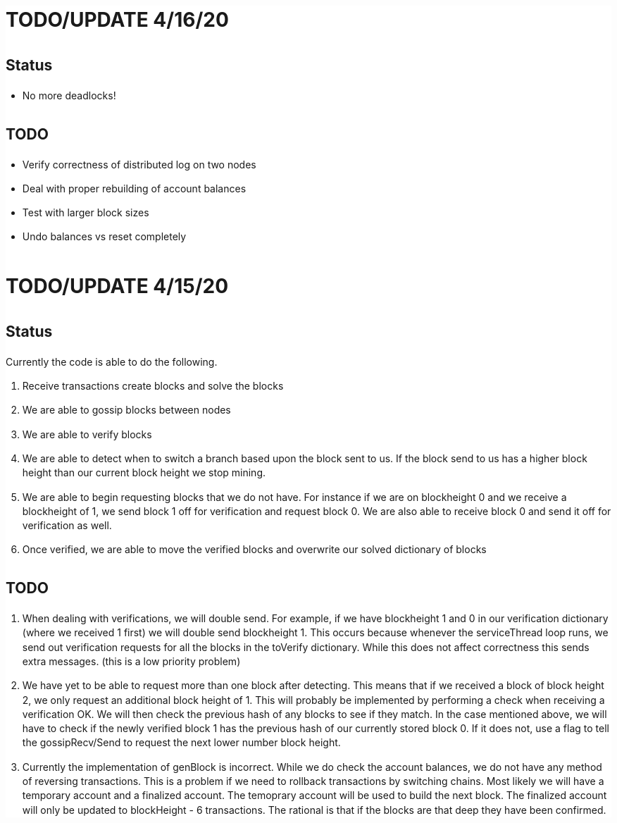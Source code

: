 # TODO/UPDATE 4/16/20
## Status

* No more deadlocks!

## TODO

* Verify correctness of distributed log on two nodes

* Deal with proper rebuilding of account balances

* Test with larger block sizes

* Undo balances vs reset completely

# TODO/UPDATE 4/15/20
## Status
Currently the code is able to do the following.

1. Receive transactions create blocks and solve the blocks

2. We are able to gossip blocks between nodes

3. We are able to verify blocks

4. We are able to detect when to switch a branch based upon the block sent to us.  If the block send to us has a higher block height than our current block height we stop mining.

5. We are able to begin requesting blocks that we do not have.  For instance if we are on blockheight 0 and we receive a blockheight of 1, we send block 1 off for verification and request block 0.  We are also able to receive block 0 and send it off for verification as well.

6. Once verified, we are able to move the verified blocks and overwrite our solved dictionary of blocks

## TODO

1. When dealing with verifications, we will double send.  For example, if we have blockheight 1 and 0 in our verification dictionary (where we received 1 first) we will double send blockheight 1.  This occurs because whenever the serviceThread loop runs, we send out verification requests for all the blocks in the toVerify dictionary.  While this does not affect correctness this sends extra messages. (this is a low priority problem)

2. We have yet to be able to request more than one block after detecting.  This means that if we received a block of block height 2, we only request an additional block height of 1.  This will probably be implemented by performing a check when receiving a verification OK.  We will then check the previous hash of any blocks to see if they match. In the case mentioned above, we will have to check if the newly verified block 1 has the previous hash of our currently stored block 0.  If it does not, use a flag to tell the gossipRecv/Send to request the next lower number block height.

3. Currently the implementation of genBlock is incorrect.  While we do check the account balances, we do not have any method of reversing transactions.  This is a problem if we need to rollback transactions by switching chains.  Most likely we will have a temporary account and a finalized account.  The temoprary account will be used to build the next block.  The finalized account will only be updated to blockHeight - 6 transactions.  The rational is that if the blocks are that deep they have been confirmed.
